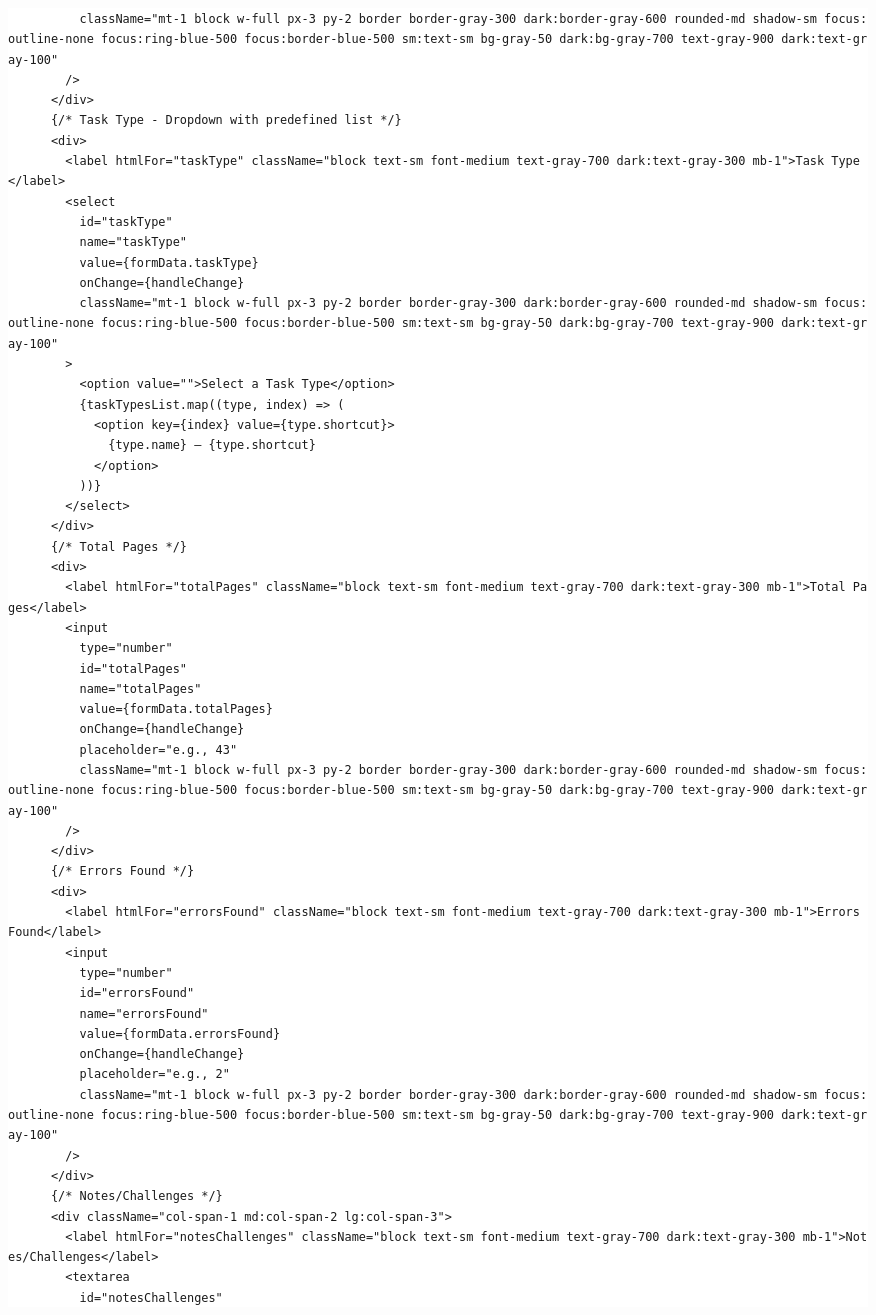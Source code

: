               className="mt-1 block w-full px-3 py-2 border border-gray-300 dark:border-gray-600 rounded-md shadow-sm focus:outline-none focus:ring-blue-500 focus:border-blue-500 sm:text-sm bg-gray-50 dark:bg-gray-700 text-gray-900 dark:text-gray-100"
            />
          </div>
          {/* Task Type - Dropdown with predefined list */}
          <div>
            <label htmlFor="taskType" className="block text-sm font-medium text-gray-700 dark:text-gray-300 mb-1">Task Type</label>
            <select
              id="taskType"
              name="taskType"
              value={formData.taskType}
              onChange={handleChange}
              className="mt-1 block w-full px-3 py-2 border border-gray-300 dark:border-gray-600 rounded-md shadow-sm focus:outline-none focus:ring-blue-500 focus:border-blue-500 sm:text-sm bg-gray-50 dark:bg-gray-700 text-gray-900 dark:text-gray-100"
            >
              <option value="">Select a Task Type</option>
              {taskTypesList.map((type, index) => (
                <option key={index} value={type.shortcut}>
                  {type.name} – {type.shortcut}
                </option>
              ))}
            </select>
          </div>
          {/* Total Pages */}
          <div>
            <label htmlFor="totalPages" className="block text-sm font-medium text-gray-700 dark:text-gray-300 mb-1">Total Pages</label>
            <input
              type="number"
              id="totalPages"
              name="totalPages"
              value={formData.totalPages}
              onChange={handleChange}
              placeholder="e.g., 43"
              className="mt-1 block w-full px-3 py-2 border border-gray-300 dark:border-gray-600 rounded-md shadow-sm focus:outline-none focus:ring-blue-500 focus:border-blue-500 sm:text-sm bg-gray-50 dark:bg-gray-700 text-gray-900 dark:text-gray-100"
            />
          </div>
          {/* Errors Found */}
          <div>
            <label htmlFor="errorsFound" className="block text-sm font-medium text-gray-700 dark:text-gray-300 mb-1">Errors Found</label>
            <input
              type="number"
              id="errorsFound"
              name="errorsFound"
              value={formData.errorsFound}
              onChange={handleChange}
              placeholder="e.g., 2"
              className="mt-1 block w-full px-3 py-2 border border-gray-300 dark:border-gray-600 rounded-md shadow-sm focus:outline-none focus:ring-blue-500 focus:border-blue-500 sm:text-sm bg-gray-50 dark:bg-gray-700 text-gray-900 dark:text-gray-100"
            />
          </div>
          {/* Notes/Challenges */}
          <div className="col-span-1 md:col-span-2 lg:col-span-3">
            <label htmlFor="notesChallenges" className="block text-sm font-medium text-gray-700 dark:text-gray-300 mb-1">Notes/Challenges</label>
            <textarea
              id="notesChallenges"
